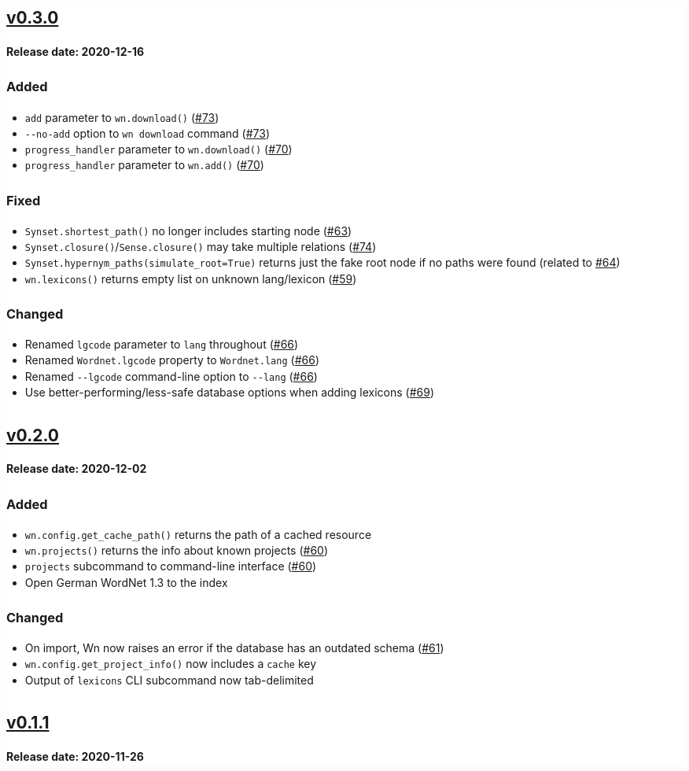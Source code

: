 
## [v0.3.0]

**Release date: 2020-12-16**

### Added

* `add` parameter to `wn.download()` ([#73])
* `--no-add` option to `wn download` command ([#73])
* `progress_handler` parameter to `wn.download()` ([#70])
* `progress_handler` parameter to `wn.add()` ([#70])

### Fixed

* `Synset.shortest_path()` no longer includes starting node ([#63])
* `Synset.closure()`/`Sense.closure()` may take multiple relations
  ([#74])
* `Synset.hypernym_paths(simulate_root=True)` returns just the fake
  root node if no paths were found (related to [#64])
* `wn.lexicons()` returns empty list on unknown lang/lexicon ([#59])

### Changed

* Renamed `lgcode` parameter to `lang` throughout ([#66])
* Renamed `Wordnet.lgcode` property to `Wordnet.lang` ([#66])
* Renamed `--lgcode` command-line option to `--lang` ([#66])
* Use better-performing/less-safe database options when adding
  lexicons ([#69])


## [v0.2.0]

**Release date: 2020-12-02**

### Added

* `wn.config.get_cache_path()` returns the path of a cached resource
* `wn.projects()` returns the info about known projects ([#60])
* `projects` subcommand to command-line interface ([#60])
* Open German WordNet 1.3 to the index

### Changed

* On import, Wn now raises an error if the database has an outdated
  schema ([#61])
* `wn.config.get_project_info()` now includes a `cache` key
* Output of `lexicons` CLI subcommand now tab-delimited


## [v0.1.1]

**Release date: 2020-11-26**


[v0.9.2]: ../../releases/tag/v0.9.2
[v0.9.1]: ../../releases/tag/v0.9.1
[v0.9.0]: ../../releases/tag/v0.9.0
[v0.8.3]: ../../releases/tag/v0.8.3
[v0.8.2]: ../../releases/tag/v0.8.2
[v0.8.1]: ../../releases/tag/v0.8.1
[v0.8.0]: ../../releases/tag/v0.8.0
[v0.7.0]: ../../releases/tag/v0.7.0
[v0.6.2]: ../../releases/tag/v0.6.2
[v0.6.1]: ../../releases/tag/v0.6.1
[v0.6.0]: ../../releases/tag/v0.6.0
[v0.5.1]: ../../releases/tag/v0.5.1
[v0.5.0]: ../../releases/tag/v0.5.0
[v0.4.1]: ../../releases/tag/v0.4.1
[v0.4.0]: ../../releases/tag/v0.4.0
[v0.3.0]: ../../releases/tag/v0.3.0
[v0.2.0]: ../../releases/tag/v0.2.0
[v0.1.1]: ../../releases/tag/v0.1.1
[v0.1.0]: ../../releases/tag/v0.1.0
[unreleased]: ../../tree/main
[#7]: https://github.com/goodmami/wn/issues/7
[#8]: https://github.com/goodmami/wn/issues/8
[#15]: https://github.com/goodmami/wn/issues/15
[#17]: https://github.com/goodmami/wn/issues/17
[#19]: https://github.com/goodmami/wn/issues/19
[#23]: https://github.com/goodmami/wn/issues/23
[#40]: https://github.com/goodmami/wn/issues/40
[#46]: https://github.com/goodmami/wn/issues/46
[#47]: https://github.com/goodmami/wn/issues/47
[#58]: https://github.com/goodmami/wn/issues/58
[#59]: https://github.com/goodmami/wn/issues/59
[#60]: https://github.com/goodmami/wn/issues/60
[#61]: https://github.com/goodmami/wn/issues/61
[#63]: https://github.com/goodmami/wn/issues/63
[#64]: https://github.com/goodmami/wn/issues/64
[#65]: https://github.com/goodmami/wn/issues/65
[#66]: https://github.com/goodmami/wn/issues/66
[#69]: https://github.com/goodmami/wn/issues/69
[#70]: https://github.com/goodmami/wn/issues/70
[#71]: https://github.com/goodmami/wn/issues/71
[#73]: https://github.com/goodmami/wn/issues/73
[#74]: https://github.com/goodmami/wn/issues/74
[#75]: https://github.com/goodmami/wn/issues/75
[#76]: https://github.com/goodmami/wn/issues/76
[#77]: https://github.com/goodmami/wn/issues/77
[#78]: https://github.com/goodmami/wn/issues/78
[#79]: https://github.com/goodmami/wn/issues/79
[#80]: https://github.com/goodmami/wn/issues/80
[#81]: https://github.com/goodmami/wn/issues/81
[#82]: https://github.com/goodmami/wn/issues/82
[#83]: https://github.com/goodmami/wn/issues/83
[#86]: https://github.com/goodmami/wn/issues/86
[#87]: https://github.com/goodmami/wn/issues/87
[#89]: https://github.com/goodmami/wn/issues/89
[#90]: https://github.com/goodmami/wn/issues/90
[#91]: https://github.com/goodmami/wn/issues/91
[#92]: https://github.com/goodmami/wn/issues/92
[#93]: https://github.com/goodmami/wn/issues/93
[#95]: https://github.com/goodmami/wn/issues/95
[#97]: https://github.com/goodmami/wn/issues/97
[#99]: https://github.com/goodmami/wn/issues/99
[#104]: https://github.com/goodmami/wn/issues/104
[#105]: https://github.com/goodmami/wn/issues/105
[#106]: https://github.com/goodmami/wn/issues/106
[#108]: https://github.com/goodmami/wn/issues/108
[#113]: https://github.com/goodmami/wn/issues/113
[#115]: https://github.com/goodmami/wn/issues/115
[#116]: https://github.com/goodmami/wn/issues/116
[#117]: https://github.com/goodmami/wn/issues/117
[#119]: https://github.com/goodmami/wn/issues/119
[#122]: https://github.com/goodmami/wn/issues/122
[#123]: https://github.com/goodmami/wn/issues/123
[#124]: https://github.com/goodmami/wn/issues/124
[#125]: https://github.com/goodmami/wn/issues/125
[#140]: https://github.com/goodmami/wn/issues/140
[#142]: https://github.com/goodmami/wn/issues/142
[#143]: https://github.com/goodmami/wn/issues/143
[#144]: https://github.com/goodmami/wn/issues/144
[#146]: https://github.com/goodmami/wn/issues/146
[#147]: https://github.com/goodmami/wn/issues/147
[#148]: https://github.com/goodmami/wn/issues/148
[#152]: https://github.com/goodmami/wn/issues/152
[#154]: https://github.com/goodmami/wn/issues/154
[#155]: https://github.com/goodmami/wn/issues/155
[#156]: https://github.com/goodmami/wn/issues/156
[#157]: https://github.com/goodmami/wn/issues/157
[#168]: https://github.com/goodmami/wn/issues/168
[#169]: https://github.com/goodmami/wn/issues/169
[#177]: https://github.com/goodmami/wn/issues/177